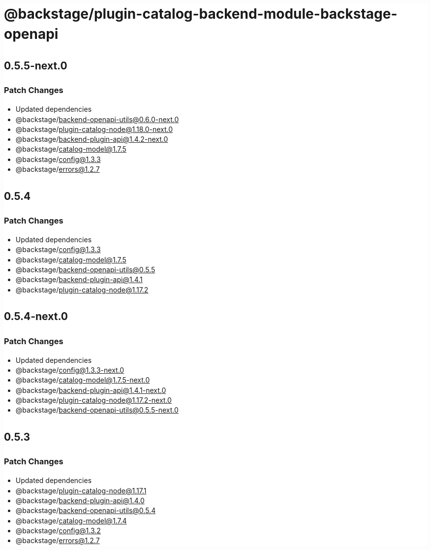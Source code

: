 # @backstage/plugin-catalog-backend-module-backstage-openapi

## 0.5.5-next.0

### Patch Changes

- Updated dependencies
 - @backstage/backend-openapi-utils@0.6.0-next.0
 - @backstage/plugin-catalog-node@1.18.0-next.0
 - @backstage/backend-plugin-api@1.4.2-next.0
 - @backstage/catalog-model@1.7.5
 - @backstage/config@1.3.3
 - @backstage/errors@1.2.7

## 0.5.4

### Patch Changes

- Updated dependencies
 - @backstage/config@1.3.3
 - @backstage/catalog-model@1.7.5
 - @backstage/backend-openapi-utils@0.5.5
 - @backstage/backend-plugin-api@1.4.1
 - @backstage/plugin-catalog-node@1.17.2

## 0.5.4-next.0

### Patch Changes

- Updated dependencies
 - @backstage/config@1.3.3-next.0
 - @backstage/catalog-model@1.7.5-next.0
 - @backstage/backend-plugin-api@1.4.1-next.0
 - @backstage/plugin-catalog-node@1.17.2-next.0
 - @backstage/backend-openapi-utils@0.5.5-next.0

## 0.5.3

### Patch Changes

- Updated dependencies
 - @backstage/plugin-catalog-node@1.17.1
 - @backstage/backend-plugin-api@1.4.0
 - @backstage/backend-openapi-utils@0.5.4
 - @backstage/catalog-model@1.7.4
 - @backstage/config@1.3.2
 - @backstage/errors@1.2.7
